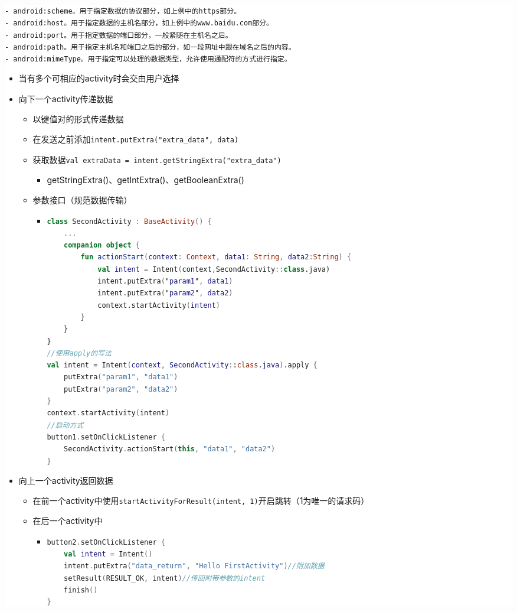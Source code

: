     - android:scheme。⽤于指定数据的协议部分，如上例中的https部分。
    - android:host。⽤于指定数据的主机名部分，如上例中的www.baidu.com部分。
    - android:port。⽤于指定数据的端⼝部分，⼀般紧随在主机名之后。
    - android:path。⽤于指定主机名和端⼝之后的部分，如⼀段⽹址中跟在域名之后的内容。
    - android:mimeType。⽤于指定可以处理的数据类型，允许使⽤通配符的⽅式进⾏指定。

  - 当有多个可相应的activity时会交由用户选择

- 向下一个activity传递数据

  - 以键值对的形式传递数据

  - 在发送之前添加`intent.putExtra("extra_data", data)`

  - 获取数据`val extraData = intent.getStringExtra("extra_data")`

    - getStringExtra()、getIntExtra()、getBooleanExtra()

  - 参数接口（规范数据传输）

    - ```kotlin
      class SecondActivity : BaseActivity() {
          ...
          companion object {
              fun actionStart(context: Context, data1: String, data2:String) {
                  val intent = Intent(context,SecondActivity::class.java)
                  intent.putExtra("param1", data1)
                  intent.putExtra("param2", data2)
                  context.startActivity(intent)
              }
          }
      }
      //使用apply的写法
      val intent = Intent(context, SecondActivity::class.java).apply {
          putExtra("param1", "data1")
          putExtra("param2", "data2")
      }
      context.startActivity(intent)
      //启动方式
      button1.setOnClickListener {
          SecondActivity.actionStart(this, "data1", "data2")
      }
      ```
  
- 向上一个activity返回数据

  - 在前一个activity中使用`startActivityForResult(intent, 1)`开启跳转（1为唯一的请求码）

  - 在后一个activity中

    - ```kotlin
      button2.setOnClickListener {
          val intent = Intent()
          intent.putExtra("data_return", "Hello FirstActivity")//附加数据
          setResult(RESULT_OK, intent)//传回附带参数的intent
          finish()
      }
      ```
